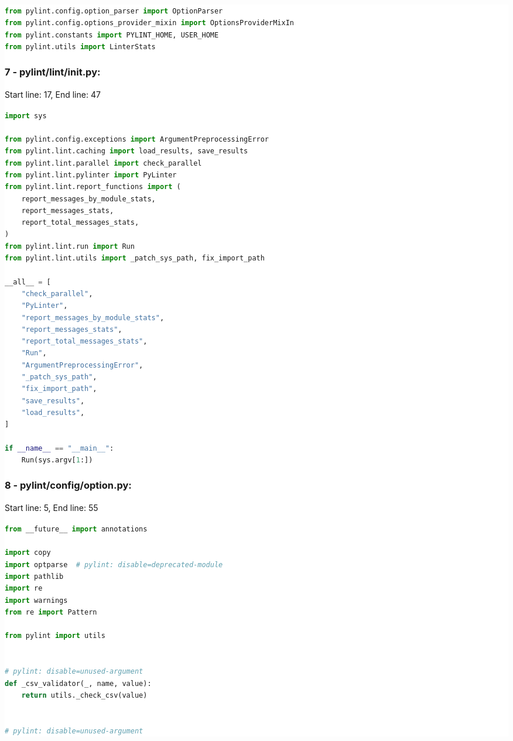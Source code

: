 ```python
from pylint.config.option_parser import OptionParser
from pylint.config.options_provider_mixin import OptionsProviderMixIn
from pylint.constants import PYLINT_HOME, USER_HOME
from pylint.utils import LinterStats
```
### 7 - pylint/lint/__init__.py:

Start line: 17, End line: 47

```python
import sys

from pylint.config.exceptions import ArgumentPreprocessingError
from pylint.lint.caching import load_results, save_results
from pylint.lint.parallel import check_parallel
from pylint.lint.pylinter import PyLinter
from pylint.lint.report_functions import (
    report_messages_by_module_stats,
    report_messages_stats,
    report_total_messages_stats,
)
from pylint.lint.run import Run
from pylint.lint.utils import _patch_sys_path, fix_import_path

__all__ = [
    "check_parallel",
    "PyLinter",
    "report_messages_by_module_stats",
    "report_messages_stats",
    "report_total_messages_stats",
    "Run",
    "ArgumentPreprocessingError",
    "_patch_sys_path",
    "fix_import_path",
    "save_results",
    "load_results",
]

if __name__ == "__main__":
    Run(sys.argv[1:])
```
### 8 - pylint/config/option.py:

Start line: 5, End line: 55

```python
from __future__ import annotations

import copy
import optparse  # pylint: disable=deprecated-module
import pathlib
import re
import warnings
from re import Pattern

from pylint import utils


# pylint: disable=unused-argument
def _csv_validator(_, name, value):
    return utils._check_csv(value)


# pylint: disable=unused-argument
```